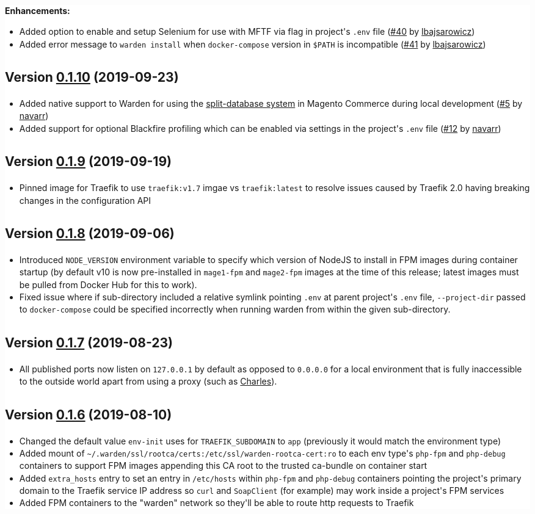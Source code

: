 **Enhancements:**
* Added option to enable and setup Selenium for use with MFTF via flag in project's `.env` file ([#40](https://github.com/davidalger/warden/pull/40) by [lbajsarowicz](https://github.com/lbajsarowicz))
* Added error message to `warden install` when `docker-compose` version in `$PATH` is incompatible ([#41](https://github.com/davidalger/warden/pull/41) by [lbajsarowicz](https://github.com/lbajsarowicz))

## Version [0.1.10](https://github.com/davidalger/warden/tree/0.1.10) (2019-09-23)

* Added native support to Warden for using the [split-database system](https://devdocs.magento.com/guides/v2.3/config-guide/multi-master/multi-master.html) in Magento Commerce during local development ([#5](https://github.com/davidalger/warden/pull/5) by [navarr](https://github.com/navarr))
* Added support for optional Blackfire profiling which can be enabled via settings in the project's `.env` file ([#12](https://github.com/davidalger/warden/pull/12) by [navarr](https://github.com/navarr))

## Version [0.1.9](https://github.com/davidalger/warden/tree/0.1.9) (2019-09-19)

* Pinned image for Traefik to use `traefik:v1.7` imgae vs `traefik:latest` to resolve issues caused by Traefik 2.0 having breaking changes in the configuration API

## Version [0.1.8](https://github.com/davidalger/warden/tree/0.1.8) (2019-09-06)

* Introduced `NODE_VERSION` environment variable to specify which version of NodeJS to install in FPM images during container startup (by default v10 is now pre-installed in `mage1-fpm` and `mage2-fpm` images at the time of this release; latest images must be pulled from Docker Hub for this to work).
* Fixed issue where if sub-directory included a relative symlink pointing `.env` at parent project's `.env` file, `--project-dir` passed to `docker-compose` could be specified incorrectly when running warden from within the given sub-directory.

## Version [0.1.7](https://github.com/davidalger/warden/tree/0.1.7) (2019-08-23)

* All published ports now listen on `127.0.0.1` by default as opposed to `0.0.0.0` for a local environment that is fully inaccessible to the outside world apart from using a proxy (such as [Charles](https://www.charlesproxy.com/)).

## Version [0.1.6](https://github.com/davidalger/warden/tree/0.1.6) (2019-08-10)

* Changed the default value `env-init` uses for `TRAEFIK_SUBDOMAIN` to `app` (previously it would match the environment type)
* Added mount of `~/.warden/ssl/rootca/certs:/etc/ssl/warden-rootca-cert:ro` to each env type's `php-fpm` and `php-debug` containers to support FPM images appending this CA root to the trusted ca-bundle on container start
* Added `extra_hosts` entry to set an entry in `/etc/hosts` within `php-fpm` and `php-debug` containers pointing the project's primary domain to the Traefik service IP address so `curl` and `SoapClient` (for example) may work inside a project's FPM services
* Added FPM containers to the "warden" network so they'll be able to route http requests to Traefik
